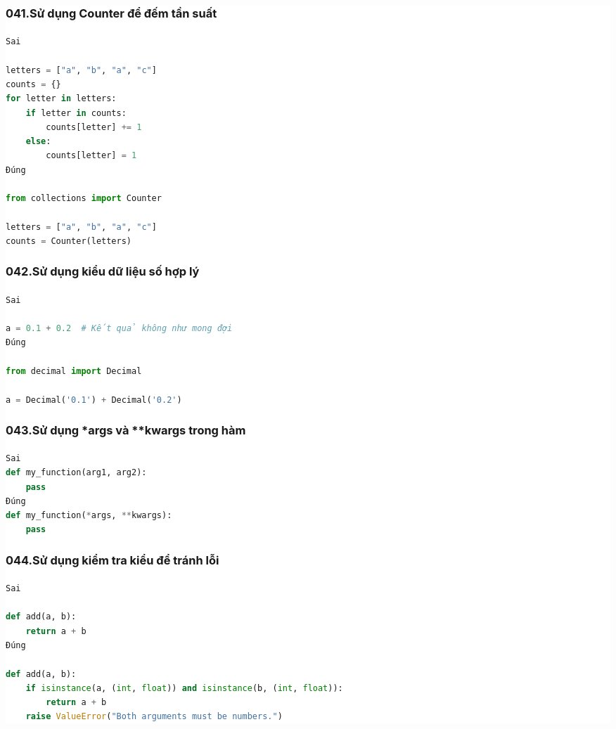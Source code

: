 ### 041.Sử dụng Counter để đếm tần suất
```python
Sai

letters = ["a", "b", "a", "c"]  
counts = {}  
for letter in letters:  
    if letter in counts:  
        counts[letter] += 1  
    else:  
        counts[letter] = 1  
Đúng

from collections import Counter  

letters = ["a", "b", "a", "c"]  
counts = Counter(letters)  
```

### 042.Sử dụng kiểu dữ liệu số hợp lý
```python
Sai

a = 0.1 + 0.2  # Kết quả không như mong đợi  
Đúng

from decimal import Decimal  

a = Decimal('0.1') + Decimal('0.2') 

```

### 043.Sử dụng *args và **kwargs trong hàm
```python
Sai
def my_function(arg1, arg2):  
    pass  
Đúng
def my_function(*args, **kwargs):  
    pass
```

### 044.Sử dụng kiểm tra kiểu để tránh lỗi
```python
Sai

def add(a, b):  
    return a + b  
Đúng

def add(a, b):  
    if isinstance(a, (int, float)) and isinstance(b, (int, float)):  
        return a + b  
    raise ValueError("Both arguments must be numbers.")

```
